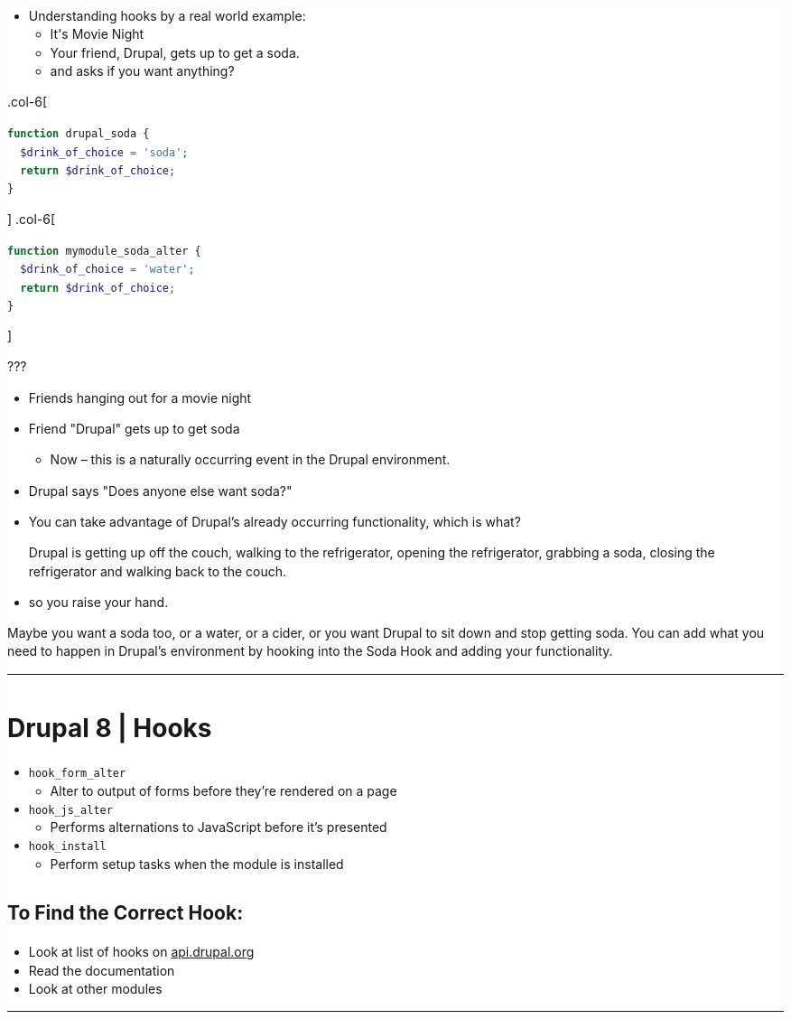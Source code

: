 - Understanding hooks by a real world example:
  - It's Movie Night
  - Your friend, Drupal, gets up to get a soda.
  - and asks if you want anything?

.col-6[
```php
function drupal_soda {
  $drink_of_choice = 'soda';
  return $drink_of_choice;
}
```
]
.col-6[
```php
function mymodule_soda_alter {
  $drink_of_choice = 'water';
  return $drink_of_choice;
}
```
]

???
- Friends hanging out for a movie night
- Friend "Drupal" gets up to get soda
  - Now – this is a naturally occurring event in the Drupal environment.
- Drupal says "Does anyone else want soda?"
- You can take advantage of Drupal’s already occurring functionality, which is what?

  Drupal is getting up off the couch, walking to the refrigerator, opening the refrigerator, grabbing a soda, closing the refrigerator and walking back to the couch.

- so you raise your hand.

Maybe you want a soda too, or a water, or a cider, or you want Drupal to sit down and stop getting soda.  You can add what you need to happen in Drupal’s environment by hooking into the Soda Hook and adding your functionality.

---
# Drupal 8 | Hooks

- `hook_form_alter`
  - Alter to output of forms before they’re rendered on a page
- `hook_js_alter`
  - Performs alternations to JavaScript before it’s presented
- `hook_install`
  - Perform setup tasks when the module is installed

## To Find the Correct Hook:
- Look at list of hooks on [api.drupal.org](api.drupal.org)
- Read the documentation
- Look at other modules

---